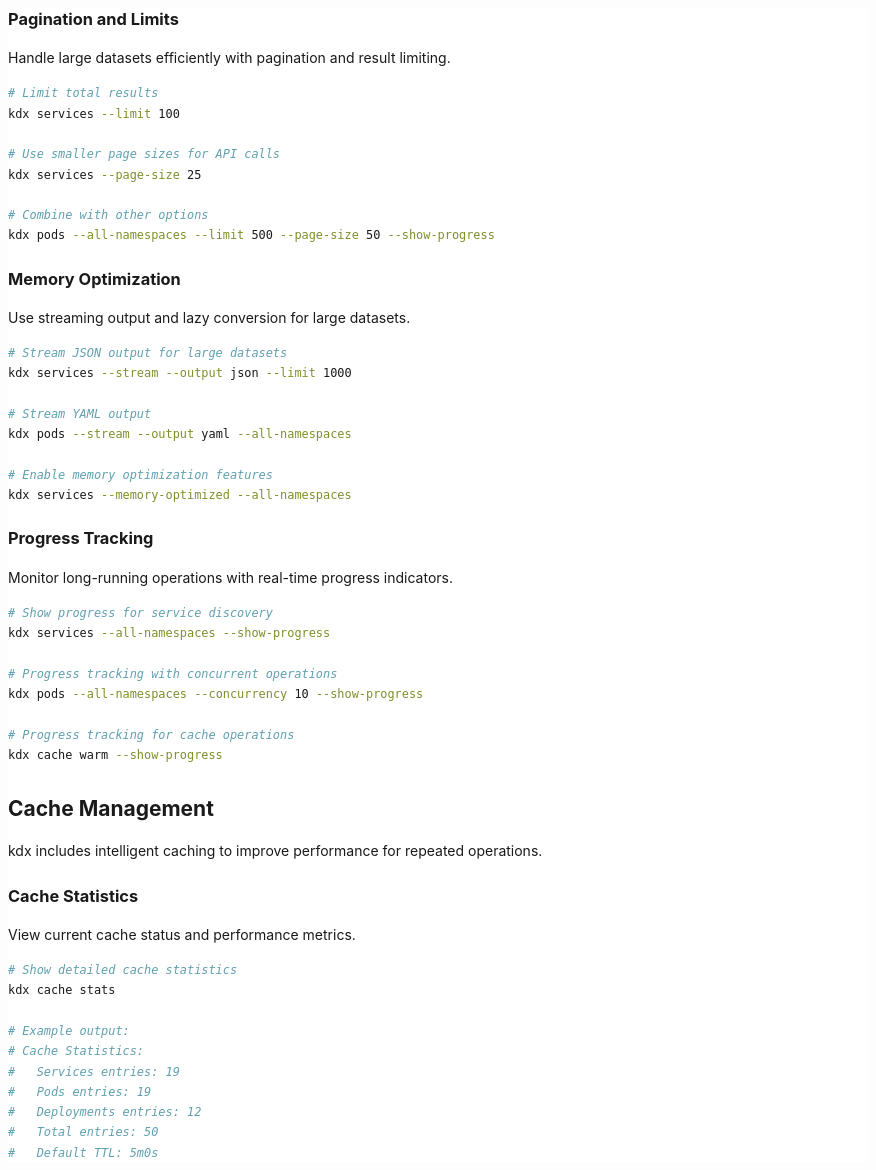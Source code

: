 ### Pagination and Limits

Handle large datasets efficiently with pagination and result limiting.

```bash
# Limit total results
kdx services --limit 100

# Use smaller page sizes for API calls
kdx services --page-size 25

# Combine with other options
kdx pods --all-namespaces --limit 500 --page-size 50 --show-progress
```

### Memory Optimization

Use streaming output and lazy conversion for large datasets.

```bash
# Stream JSON output for large datasets
kdx services --stream --output json --limit 1000

# Stream YAML output
kdx pods --stream --output yaml --all-namespaces

# Enable memory optimization features
kdx services --memory-optimized --all-namespaces
```

### Progress Tracking

Monitor long-running operations with real-time progress indicators.

```bash
# Show progress for service discovery
kdx services --all-namespaces --show-progress

# Progress tracking with concurrent operations
kdx pods --all-namespaces --concurrency 10 --show-progress

# Progress tracking for cache operations
kdx cache warm --show-progress
```

## Cache Management

kdx includes intelligent caching to improve performance for repeated operations.

### Cache Statistics

View current cache status and performance metrics.

```bash
# Show detailed cache statistics
kdx cache stats

# Example output:
# Cache Statistics:
#   Services entries: 19
#   Pods entries: 19
#   Deployments entries: 12
#   Total entries: 50
#   Default TTL: 5m0s
```
